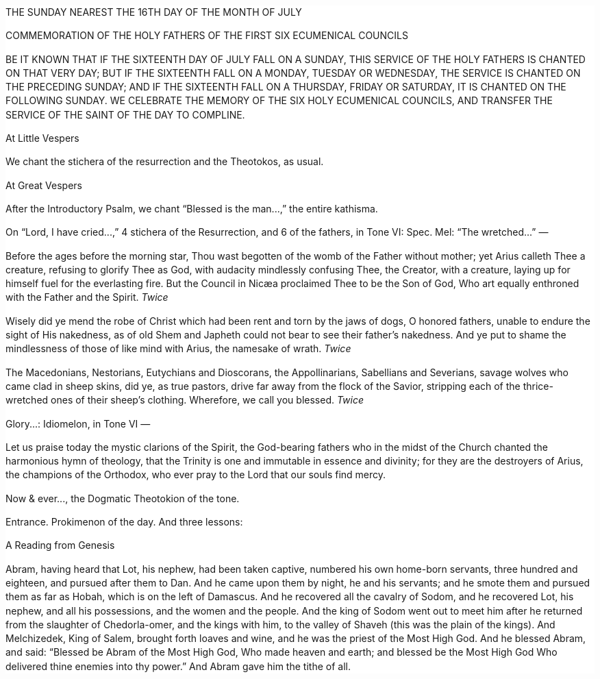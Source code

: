THE SUNDAY NEAREST THE 16TH DAY OF THE MONTH OF JULY

COMMEMORATION OF THE HOLY FATHERS OF THE FIRST SIX ECUMENICAL COUNCILS

BE IT KNOWN THAT IF THE SIXTEENTH DAY OF JULY FALL ON A SUNDAY, THIS SERVICE OF THE HOLY FATHERS IS CHANTED ON THAT VERY DAY; BUT IF THE SIXTEENTH FALL ON A MONDAY, TUESDAY OR WEDNESDAY, THE SERVICE IS CHANTED ON THE PRECEDING SUNDAY; AND IF THE SIXTEENTH FALL ON A THURSDAY, FRIDAY OR SATURDAY, IT IS CHANTED ON THE FOLLOWING SUNDAY. WE CELEBRATE THE MEMORY OF THE SIX HOLY ECUMENICAL COUNCILS, AND TRANSFER THE SERVICE OF THE SAINT OF THE DAY TO COMPLINE.

At Little Vespers

We chant the stichera of the resurrection and the Theotokos, as usual.

At Great Vespers

After the Introductory Psalm, we chant “Blessed is the man...,” the entire kathisma.

On “Lord, I have cried...,” 4 stichera of the Resurrection, and 6 of the fathers, in Tone VI: Spec. Mel: “The wretched...” —

Before the ages before the morning star, Thou wast begotten of the womb of the Father without mother; yet Arius calleth Thee a creature, refusing to glorify Thee as God, with audacity mindlessly confusing Thee, the Creator, with a creature, laying up for himself fuel for the everlasting fire. But the Council in Nicæa proclaimed Thee to be the Son of God, Who art equally enthroned with the Father and the Spirit. *Twice*

Wisely did ye mend the robe of Christ which had been rent and torn by the jaws of dogs, O honored fathers, unable to endure the sight of His nakedness, as of old Shem and Japheth could not bear to see their father’s nakedness. And ye put to shame the mindlessness of those of like mind with Arius, the namesake of wrath. *Twice*

The Macedonians, Nestorians, Eutychians and Dioscorans, the Appollinarians, Sabellians and Severians, savage wolves who came clad in sheep skins, did ye, as true pastors, drive far away from the flock of the Savior, stripping each of the thrice-wretched ones of their sheep’s clothing. Wherefore, we call you blessed. *Twice*

Glory...: Idiomelon, in Tone VI —

Let us praise today the mystic clarions of the Spirit, the God-bearing fathers who in the midst of the Church chanted the harmonious hymn of theology, that the Trinity is one and immutable in essence and divinity; for they are the destroyers of Arius, the champions of the Orthodox, who ever pray to the Lord that our souls find mercy.

Now & ever..., the Dogmatic Theotokion of the tone.

Entrance. Prokimenon of the day. And three lessons:

A Reading from Genesis

Abram, having heard that Lot, his nephew, had been taken captive, numbered his own home-born servants, three hundred and eighteen, and pursued after them to Dan. And he came upon them by night, he and his servants; and he smote them and pursued them as far as Hobah, which is on the left of Damascus. And he recovered all the cavalry of Sodom, and he recovered Lot, his nephew, and all his possessions, and the women and the people. And the king of Sodom went out to meet him after he returned from the slaughter of Chedorla-omer, and the kings with him, to the valley of Shaveh \(this was the plain of the kings\). And Melchizedek, King of Salem, brought forth loaves and wine, and he was the priest of the Most High God. And he blessed Abram, and said: “Blessed be Abram of the Most High God, Who made heaven and earth; and blessed be the Most High God Who delivered thine enemies into thy power.” And Abram gave him the tithe of all.
